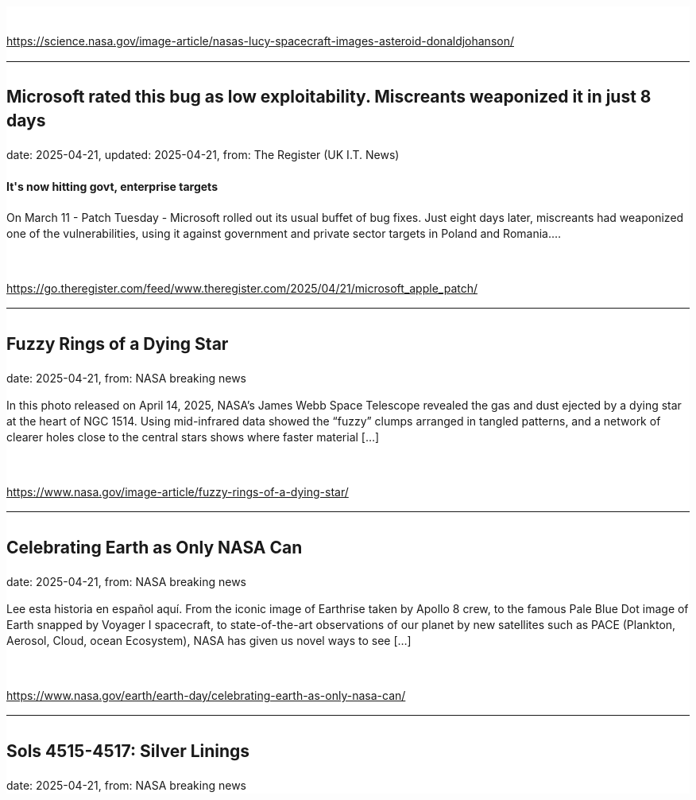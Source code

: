 <br> 

<https://science.nasa.gov/image-article/nasas-lucy-spacecraft-images-asteroid-donaldjohanson/>

---

## Microsoft rated this bug as low exploitability. Miscreants weaponized it in just 8 days

date: 2025-04-21, updated: 2025-04-21, from: The Register (UK I.T. News)

<h4>It&#39;s now hitting govt, enterprise targets</h4> <p>On March 11 - Patch Tuesday - Microsoft rolled out its usual buffet of bug fixes. Just eight days later, miscreants had weaponized one of the vulnerabilities, using it against government and private sector targets in Poland and Romania.…</p> <p></p> 

<br> 

<https://go.theregister.com/feed/www.theregister.com/2025/04/21/microsoft_apple_patch/>

---

## Fuzzy Rings of a Dying Star

date: 2025-04-21, from: NASA breaking news

In this photo released on April 14, 2025, NASA’s James Webb Space Telescope revealed the gas and dust ejected by a dying star at the heart of NGC 1514. Using mid-infrared data showed the “fuzzy” clumps arranged in tangled patterns, and a network of clearer holes close to the central stars shows where faster material [&#8230;] 

<br> 

<https://www.nasa.gov/image-article/fuzzy-rings-of-a-dying-star/>

---

## Celebrating Earth as Only NASA Can

date: 2025-04-21, from: NASA breaking news

Lee esta historia en español aquí. From the iconic image of Earthrise taken by Apollo 8 crew, to the famous Pale Blue Dot image of Earth snapped by Voyager I spacecraft, to state-of-the-art observations of our planet by new satellites such as PACE (Plankton, Aerosol, Cloud, ocean Ecosystem), NASA has given us novel ways to see [&#8230;] 

<br> 

<https://www.nasa.gov/earth/earth-day/celebrating-earth-as-only-nasa-can/>

---

## Sols 4515-4517: Silver Linings

date: 2025-04-21, from: NASA breaking news
